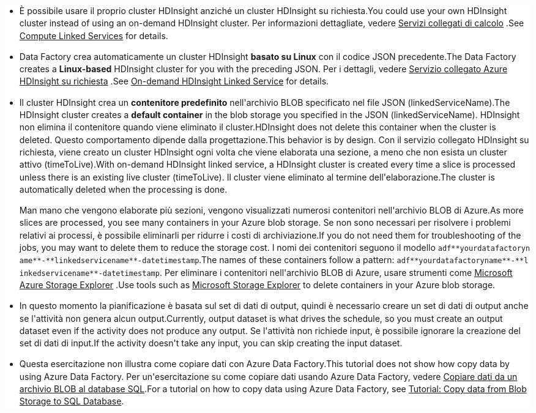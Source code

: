 - <span data-ttu-id="0212f-368">È possibile usare il proprio cluster HDInsight anziché un cluster HDInsight su richiesta.</span><span class="sxs-lookup"><span data-stu-id="0212f-368">You could use your own HDInsight cluster instead of using an on-demand HDInsight cluster.</span></span> <span data-ttu-id="0212f-369">Per informazioni dettagliate, vedere [Servizi collegati di calcolo](data-factory-compute-linked-services.md) .</span><span class="sxs-lookup"><span data-stu-id="0212f-369">See [Compute Linked Services](data-factory-compute-linked-services.md) for details.</span></span>
-  <span data-ttu-id="0212f-370">Data Factory crea automaticamente un cluster HDInsight **basato su Linux** con il codice JSON precedente.</span><span class="sxs-lookup"><span data-stu-id="0212f-370">The Data Factory creates a **Linux-based** HDInsight cluster for you with the preceding JSON.</span></span> <span data-ttu-id="0212f-371">Per i dettagli, vedere [Servizio collegato Azure HDInsight su richiesta](data-factory-compute-linked-services.md#azure-hdinsight-on-demand-linked-service) .</span><span class="sxs-lookup"><span data-stu-id="0212f-371">See [On-demand HDInsight Linked Service](data-factory-compute-linked-services.md#azure-hdinsight-on-demand-linked-service) for details.</span></span>
- <span data-ttu-id="0212f-372">Il cluster HDInsight crea un **contenitore predefinito** nell'archivio BLOB specificato nel file JSON (linkedServiceName).</span><span class="sxs-lookup"><span data-stu-id="0212f-372">The HDInsight cluster creates a **default container** in the blob storage you specified in the JSON (linkedServiceName).</span></span> <span data-ttu-id="0212f-373">HDInsight non elimina il contenitore quando viene eliminato il cluster.</span><span class="sxs-lookup"><span data-stu-id="0212f-373">HDInsight does not delete this container when the cluster is deleted.</span></span> <span data-ttu-id="0212f-374">Questo comportamento dipende dalla progettazione.</span><span class="sxs-lookup"><span data-stu-id="0212f-374">This behavior is by design.</span></span> <span data-ttu-id="0212f-375">Con il servizio collegato HDInsight su richiesta, viene creato un cluster HDInsight ogni volta che viene elaborata una sezione, a meno che non esista un cluster attivo (timeToLive).</span><span class="sxs-lookup"><span data-stu-id="0212f-375">With on-demand HDInsight linked service, a HDInsight cluster is created every time a slice is processed unless there is an existing live cluster (timeToLive).</span></span> <span data-ttu-id="0212f-376">Il cluster viene eliminato al termine dell'elaborazione.</span><span class="sxs-lookup"><span data-stu-id="0212f-376">The cluster is automatically deleted when the processing is done.</span></span>
    
    <span data-ttu-id="0212f-377">Man mano che vengono elaborate più sezioni, vengono visualizzati numerosi contenitori nell'archivio BLOB di Azure.</span><span class="sxs-lookup"><span data-stu-id="0212f-377">As more slices are processed, you see many containers in your Azure blob storage.</span></span> <span data-ttu-id="0212f-378">Se non sono necessari per risolvere i problemi relativi ai processi, è possibile eliminarli per ridurre i costi di archiviazione.</span><span class="sxs-lookup"><span data-stu-id="0212f-378">If you do not need them for troubleshooting of the jobs, you may want to delete them to reduce the storage cost.</span></span> <span data-ttu-id="0212f-379">I nomi dei contenitori seguono il modello `adf**yourdatafactoryname**-**linkedservicename**-datetimestamp`.</span><span class="sxs-lookup"><span data-stu-id="0212f-379">The names of these containers follow a pattern: `adf**yourdatafactoryname**-**linkedservicename**-datetimestamp`.</span></span> <span data-ttu-id="0212f-380">Per eliminare i contenitori nell'archivio BLOB di Azure, usare strumenti come [Microsoft Azure Storage Explorer](http://storageexplorer.com/) .</span><span class="sxs-lookup"><span data-stu-id="0212f-380">Use tools such as [Microsoft Storage Explorer](http://storageexplorer.com/) to delete containers in your Azure blob storage.</span></span>
- <span data-ttu-id="0212f-381">In questo momento la pianificazione è basata sul set di dati di output, quindi è necessario creare un set di dati di output anche se l'attività non genera alcun output.</span><span class="sxs-lookup"><span data-stu-id="0212f-381">Currently, output dataset is what drives the schedule, so you must create an output dataset even if the activity does not produce any output.</span></span> <span data-ttu-id="0212f-382">Se l'attività non richiede input, è possibile ignorare la creazione del set di dati di input.</span><span class="sxs-lookup"><span data-stu-id="0212f-382">If the activity doesn't take any input, you can skip creating the input dataset.</span></span> 
- <span data-ttu-id="0212f-383">Questa esercitazione non illustra come copiare dati con Azure Data Factory.</span><span class="sxs-lookup"><span data-stu-id="0212f-383">This tutorial does not show how copy data by using Azure Data Factory.</span></span> <span data-ttu-id="0212f-384">Per un'esercitazione su come copiare dati usando Azure Data Factory, vedere [Copiare dati da un archivio BLOB al database SQL](data-factory-copy-data-from-azure-blob-storage-to-sql-database.md).</span><span class="sxs-lookup"><span data-stu-id="0212f-384">For a tutorial on how to copy data using Azure Data Factory, see [Tutorial: Copy data from Blob Storage to SQL Database](data-factory-copy-data-from-azure-blob-storage-to-sql-database.md).</span></span>
